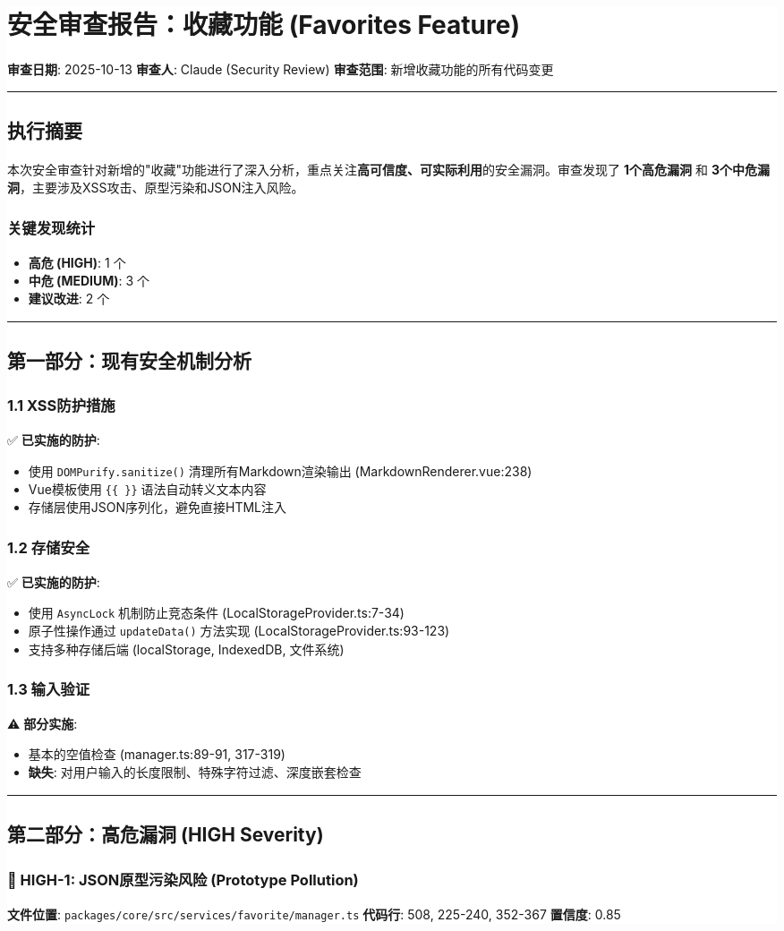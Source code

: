 # 安全审查报告：收藏功能 (Favorites Feature)

**审查日期**: 2025-10-13
**审查人**: Claude (Security Review)
**审查范围**: 新增收藏功能的所有代码变更

---

## 执行摘要

本次安全审查针对新增的"收藏"功能进行了深入分析，重点关注**高可信度、可实际利用**的安全漏洞。审查发现了 **1个高危漏洞** 和 **3个中危漏洞**，主要涉及XSS攻击、原型污染和JSON注入风险。

### 关键发现统计
- **高危 (HIGH)**: 1 个
- **中危 (MEDIUM)**: 3 个
- **建议改进**: 2 个

---

## 第一部分：现有安全机制分析

### 1.1 XSS防护措施
✅ **已实施的防护**:
- 使用 `DOMPurify.sanitize()` 清理所有Markdown渲染输出 (MarkdownRenderer.vue:238)
- Vue模板使用 `{{ }}` 语法自动转义文本内容
- 存储层使用JSON序列化，避免直接HTML注入

### 1.2 存储安全
✅ **已实施的防护**:
- 使用 `AsyncLock` 机制防止竞态条件 (LocalStorageProvider.ts:7-34)
- 原子性操作通过 `updateData()` 方法实现 (LocalStorageProvider.ts:93-123)
- 支持多种存储后端 (localStorage, IndexedDB, 文件系统)

### 1.3 输入验证
⚠️ **部分实施**:
- 基本的空值检查 (manager.ts:89-91, 317-319)
- **缺失**: 对用户输入的长度限制、特殊字符过滤、深度嵌套检查

---

## 第二部分：高危漏洞 (HIGH Severity)

### 🔴 HIGH-1: JSON原型污染风险 (Prototype Pollution)

**文件位置**: `packages/core/src/services/favorite/manager.ts`
**代码行**: 508, 225-240, 352-367
**置信度**: 0.85
